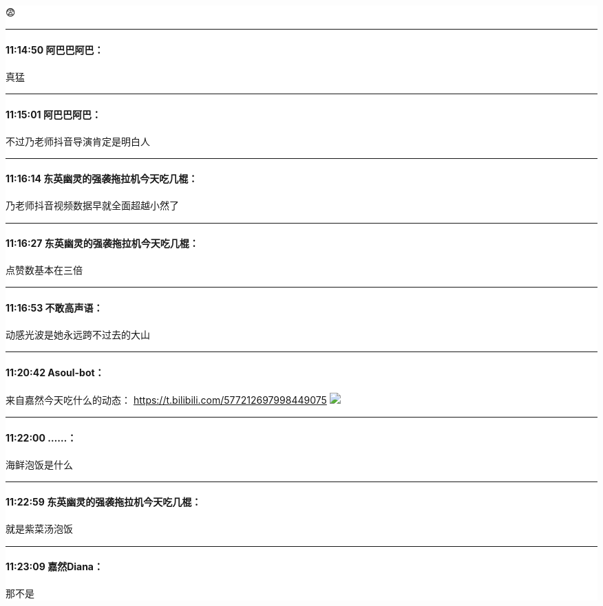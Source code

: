 😨

*****

#### 11:14:50  阿巴巴阿巴：

真猛

*****

#### 11:15:01  阿巴巴阿巴：

不过乃老师抖音导演肯定是明白人

*****

#### 11:16:14  东英幽灵的强袭拖拉机今天吃几棍：

乃老师抖音视频数据早就全面超越小然了

*****

#### 11:16:27  东英幽灵的强袭拖拉机今天吃几棍：

点赞数基本在三倍

*****

#### 11:16:53  不敢高声语：

动感光波是她永远跨不过去的大山

*****

#### 11:20:42  Asoul-bot：

来自嘉然今天吃什么的动态：
https://t.bilibili.com/577212697998449075
![](http://gchat.qpic.cn/gchatpic_new/3408592334/614391357-3019579731-C24996BCDFC750FC43114A41A741F8CB/0?term=2")

*****

#### 11:22:00  ……：

海鲜泡饭是什么

*****

#### 11:22:59  东英幽灵的强袭拖拉机今天吃几棍：

就是紫菜汤泡饭

*****

#### 11:23:09  嘉然Diana：

那不是
